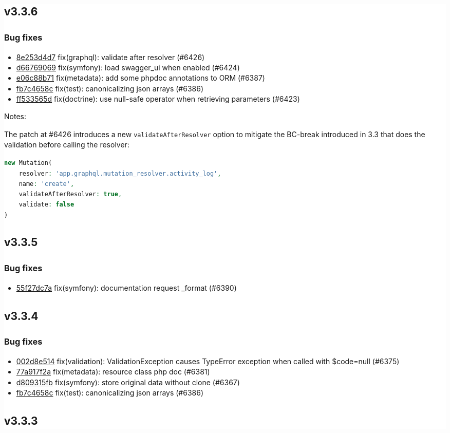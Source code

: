 ## v3.3.6

### Bug fixes

* [8e253d4d7](https://github.com/api-platform/core/commit/8e253d4d76c25c27c233b3cf4fd2314b13c1e193) fix(graphql): validate after resolver (#6426)
* [d66769069](https://github.com/api-platform/core/commit/d66769069fda051e4ddc7be50764c3f34d055ad0) fix(symfony): load swagger_ui when enabled (#6424)
* [e06c88b71](https://github.com/api-platform/core/commit/e06c88b7149da4e5b691d432f11ec3d27e41750a) fix(metadata): add some phpdoc annotations to ORM (#6387)
* [fb7c4658c](https://github.com/api-platform/core/commit/fb7c4658c327c9628bcc86d42e85c3546a74d993) fix(test): canonicalizing json arrays (#6386)
* [ff533565d](https://github.com/api-platform/core/commit/ff533565d9b976fcda818ab4f79a5a2642f14a32) fix(doctrine): use null-safe operator when retrieving parameters (#6423)

Notes:

The patch at #6426 introduces a new `validateAfterResolver` option to mitigate the BC-break introduced in 3.3 that does the validation before calling the resolver:

```php
new Mutation(
    resolver: 'app.graphql.mutation_resolver.activity_log',
    name: 'create',
    validateAfterResolver: true,
    validate: false
)
```

## v3.3.5

### Bug fixes

* [55f27dc7a](https://github.com/api-platform/core/commit/55f27dc7adbf2456ec7700dd57e10c036eb260c0) fix(symfony): documentation request _format (#6390)

## v3.3.4

### Bug fixes

* [002d8e514](https://github.com/api-platform/core/commit/002d8e51490dbe9f5d8e5551226d70db8a33c706) fix(validation): ValidationException causes TypeError exception when called with $code=null (#6375)
* [77a917f2a](https://github.com/api-platform/core/commit/77a917f2a51b50af84bdc96c1a32ff671b3951db) fix(metadata): resource class php doc (#6381)
* [d809315fb](https://github.com/api-platform/core/commit/d809315fbb3822dbc6fe50d5c908183f4428f0f2) fix(symfony): store original data without clone (#6367)
* [fb7c4658c](https://github.com/api-platform/core/commit/fb7c4658c327c9628bcc86d42e85c3546a74d993) fix(test): canonicalizing json arrays (#6386)

## v3.3.3
